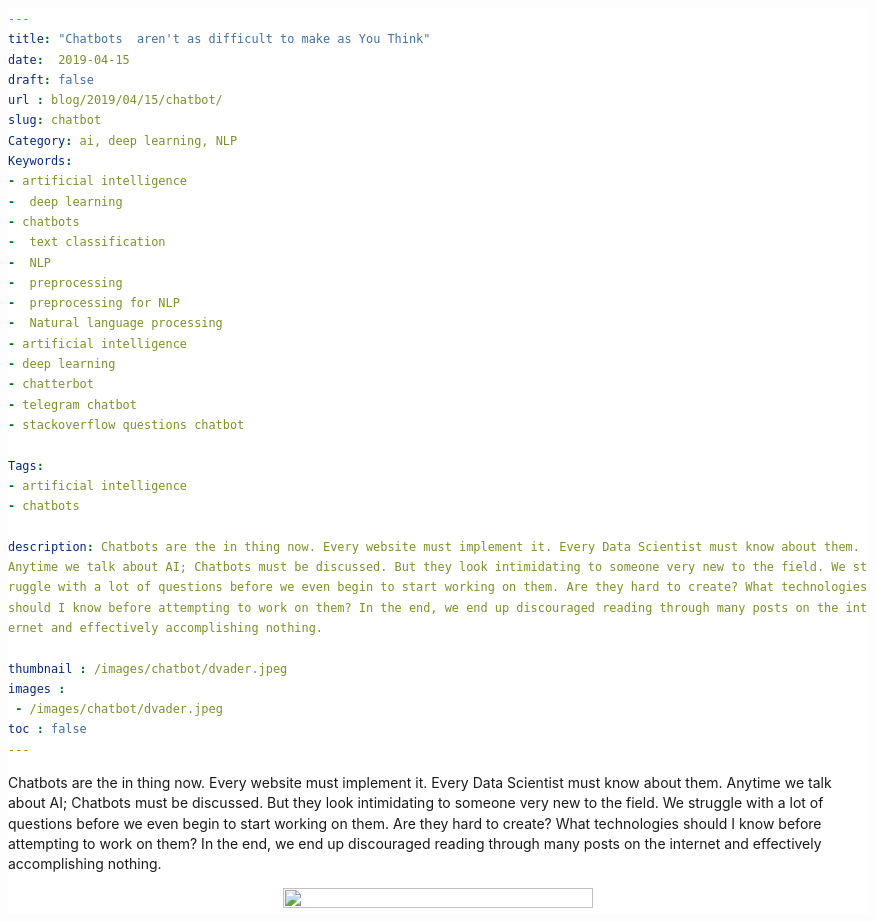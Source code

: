 ```yaml
---
title: "Chatbots  aren't as difficult to make as You Think"
date:  2019-04-15
draft: false
url : blog/2019/04/15/chatbot/
slug: chatbot
Category: ai, deep learning, NLP
Keywords: 
- artificial intelligence
-  deep learning
- chatbots
-  text classification
-  NLP
-  preprocessing
-  preprocessing for NLP
-  Natural language processing
- artificial intelligence
- deep learning
- chatterbot
- telegram chatbot
- stackoverflow questions chatbot

Tags: 
- artificial intelligence
- chatbots

description: Chatbots are the in thing now. Every website must implement it. Every Data Scientist must know about them. Anytime we talk about AI; Chatbots must be discussed. But they look intimidating to someone very new to the field. We struggle with a lot of questions before we even begin to start working on them. Are they hard to create? What technologies should I know before attempting to work on them? In the end, we end up discouraged reading through many posts on the internet and effectively accomplishing nothing.

thumbnail : /images/chatbot/dvader.jpeg
images :
 - /images/chatbot/dvader.jpeg
toc : false
---
```


Chatbots are the in thing now. Every website must implement it. Every Data Scientist must know about them. Anytime we talk about AI; Chatbots must be discussed. But they look intimidating to someone very new to the field. We struggle with a lot of questions before we even begin to start working on them.
Are they hard to create? What technologies should I know before attempting to work on them? In the end, we end up discouraged reading through many posts on the internet and effectively accomplishing nothing. 

<div style="margin-top: 9px; margin-bottom: 10px;">
<center><img src="/images/chatbot/dvader.jpeg"  style="height:60%;width:60%"></center>
</div>
